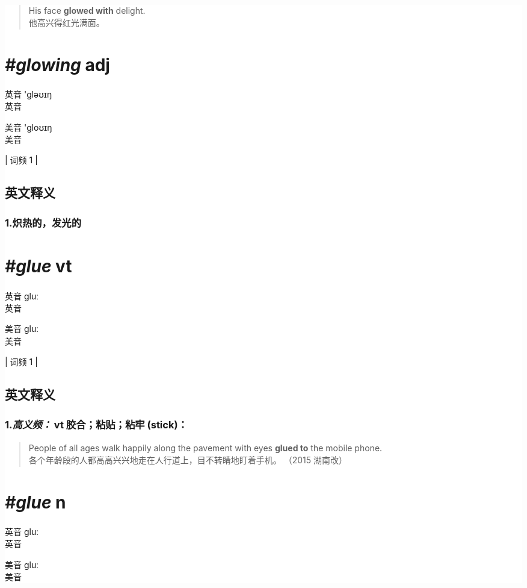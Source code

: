  > His face **glowed with** delight.  
 > 他高兴得红光满面。    
<audio src="./media/glow517-1_AAC.aac" controls="controls"></audio>


# ***\#glowing*** adj
英音 'ɡləʊɪŋ  
英音
<audio src="./media/glowing1.aac" controls="controls"></audio>

美音 'ɡloʊɪŋ  
美音
<audio src="./media/glowing2.aac" controls="controls"></audio>



| 词频 1 |  

英文释义
---
### 1.**炽热的，发光的**  


# ***\#glue*** vt
英音 ɡluː  
英音
<audio src="./media/glue-B.aac" controls="controls"></audio>

美音 ɡluː  
美音
<audio src="./media/glue.aac" controls="controls"></audio>



| 词频 1 |  

英文释义
---
### 1.*高义频：* **vt 胶合；粘贴；粘牢 (stick)：**  

 > People of all ages walk happily along the pavement with eyes **glued to** the mobile phone.  
 > 各个年龄段的人都高高兴兴地走在人行道上，目不转睛地盯着手机。  （2015 湖南改）  
<audio src="./media/glue517_AAC.aac" controls="controls"></audio>


# ***\#glue*** n
英音 ɡluː  
英音
<audio src="./media/glue-B.aac" controls="controls"></audio>

美音 ɡluː  
美音
<audio src="./media/glue.aac" controls="controls"></audio>
